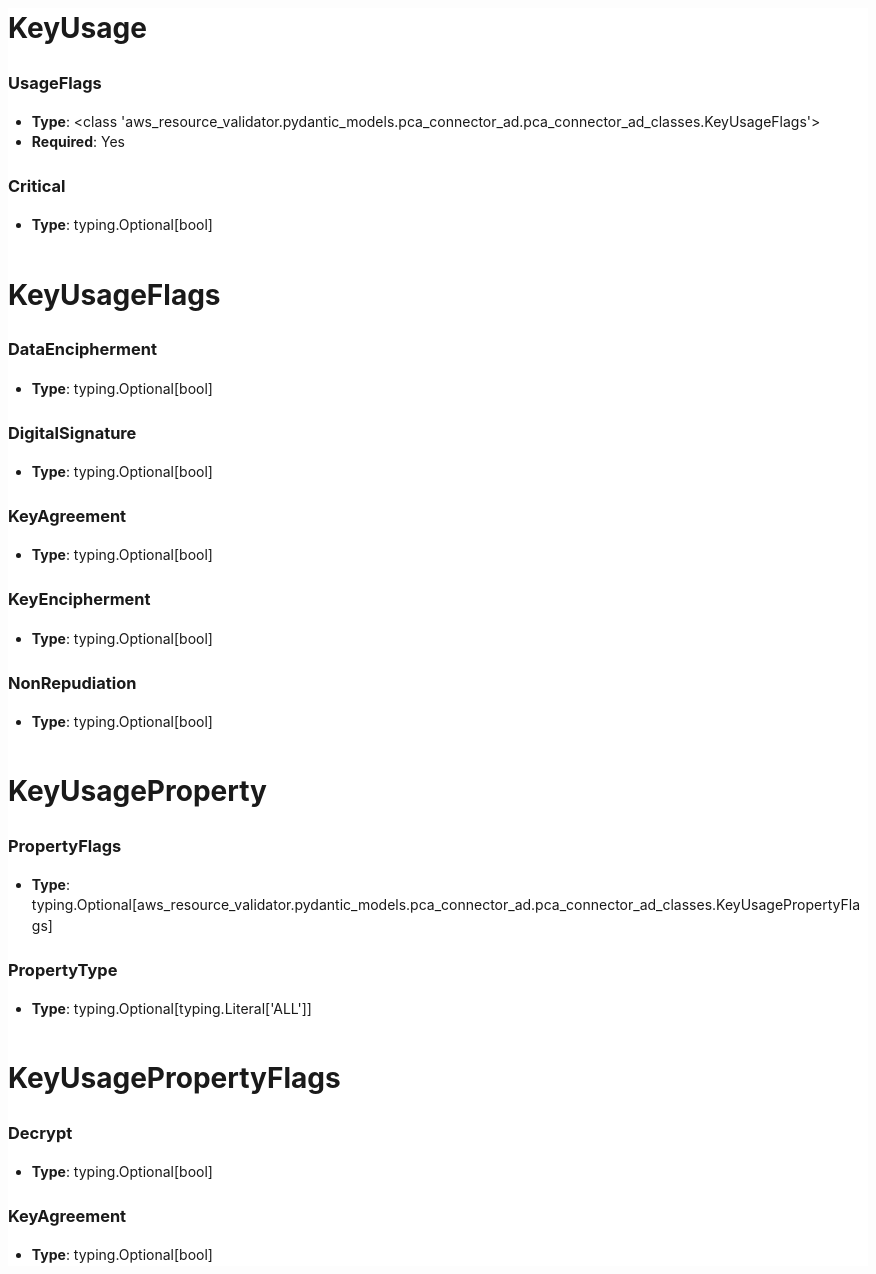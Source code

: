 
# KeyUsage

### UsageFlags
- **Type**: <class 'aws_resource_validator.pydantic_models.pca_connector_ad.pca_connector_ad_classes.KeyUsageFlags'>
- **Required**: Yes

### Critical
- **Type**: typing.Optional[bool]


# KeyUsageFlags

### DataEncipherment
- **Type**: typing.Optional[bool]

### DigitalSignature
- **Type**: typing.Optional[bool]

### KeyAgreement
- **Type**: typing.Optional[bool]

### KeyEncipherment
- **Type**: typing.Optional[bool]

### NonRepudiation
- **Type**: typing.Optional[bool]


# KeyUsageProperty

### PropertyFlags
- **Type**: typing.Optional[aws_resource_validator.pydantic_models.pca_connector_ad.pca_connector_ad_classes.KeyUsagePropertyFlags]

### PropertyType
- **Type**: typing.Optional[typing.Literal['ALL']]


# KeyUsagePropertyFlags

### Decrypt
- **Type**: typing.Optional[bool]

### KeyAgreement
- **Type**: typing.Optional[bool]
